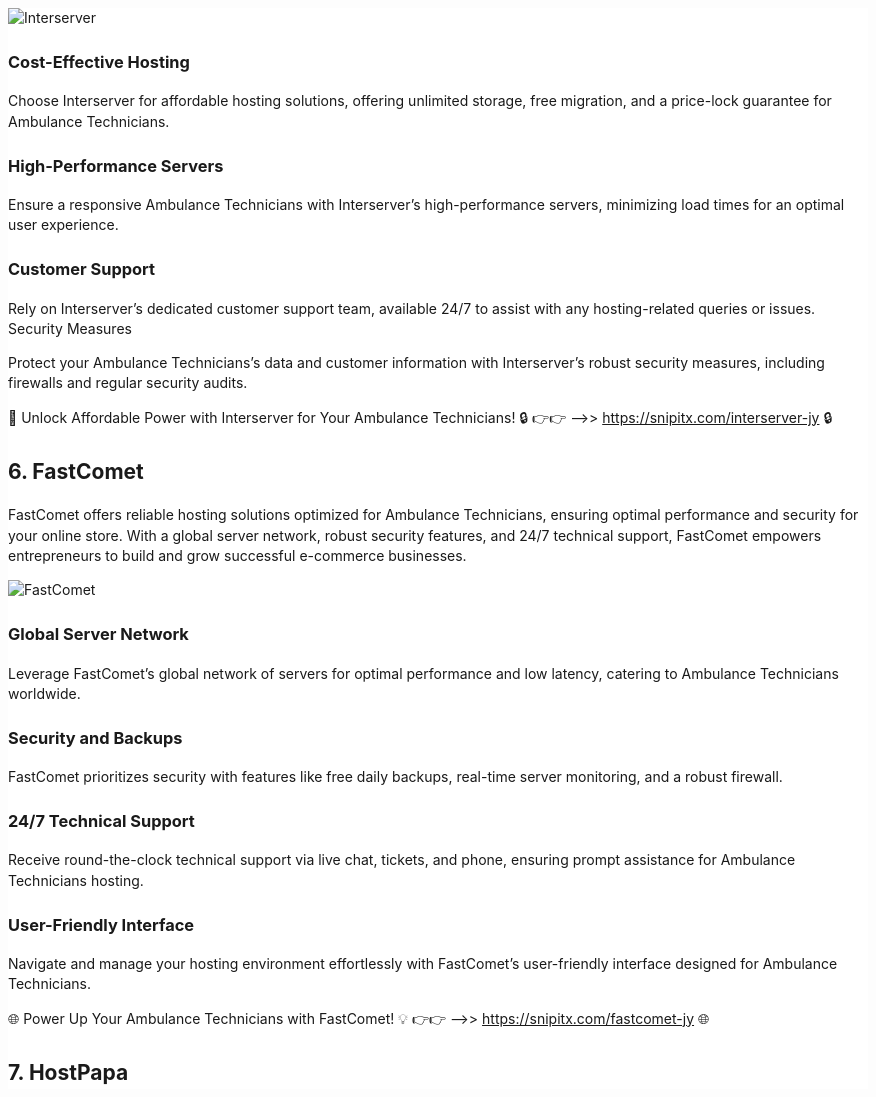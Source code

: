 ![Interserver](https://i.imgur.com/OM5dOEW.jpeg "Interserver Hosting")

### Cost-Effective Hosting
Choose Interserver for affordable hosting solutions, offering unlimited storage, free migration, and a price-lock guarantee for Ambulance Technicians.

### High-Performance Servers
Ensure a responsive Ambulance Technicians with Interserver’s high-performance servers, minimizing load times for an optimal user experience.

### Customer Support
Rely on Interserver’s dedicated customer support team, available 24/7 to assist with any hosting-related queries or issues.
Security Measures

Protect your Ambulance Technicians’s data and customer information with Interserver’s robust security measures, including firewalls and regular security audits.

💸 Unlock Affordable Power with Interserver for Your Ambulance Technicians! 🔒
👉👉 -->> https://snipitx.com/interserver-jy 🔒

## 6. FastComet

FastComet offers reliable hosting solutions optimized for Ambulance Technicians, ensuring optimal performance and security for your online store. With a global server network, robust security features, and 24/7 technical support, FastComet empowers entrepreneurs to build and grow successful e-commerce businesses.

![FastComet](https://i.imgur.com/7qgXuWp.png "FastComet Hosting")

### Global Server Network
Leverage FastComet’s global network of servers for optimal performance and low latency, catering to Ambulance Technicians worldwide.

### Security and Backups
FastComet prioritizes security with features like free daily backups, real-time server monitoring, and a robust firewall.

### 24/7 Technical Support
Receive round-the-clock technical support via live chat, tickets, and phone, ensuring prompt assistance for Ambulance Technicians hosting.

### User-Friendly Interface
Navigate and manage your hosting environment effortlessly with FastComet’s user-friendly interface designed for Ambulance Technicians.

🌐 Power Up Your Ambulance Technicians with FastComet! 💡
👉👉 -->> https://snipitx.com/fastcomet-jy 🌐

## 7. HostPapa
